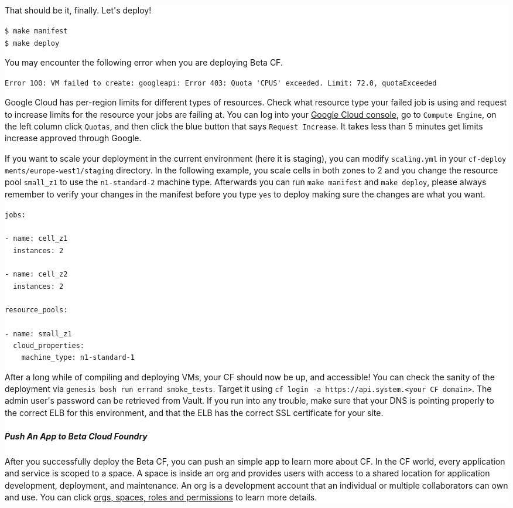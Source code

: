 That should be it, finally. Let's deploy!

```
$ make manifest
$ make deploy
```

You may encounter the following error when you are deploying Beta CF.

```
Error 100: VM failed to create: googleapi: Error 403: Quota 'CPUS' exceeded. Limit: 72.0, quotaExceeded
```

Google Cloud has per-region limits for different types of resources. Check what resource type your failed job is using and request to increase limits for the resource your jobs are failing at. You can log into your [Google Cloud console][console], go to `Compute Engine`, on the left column click `Quotas`, and then click the blue button that says `Request Increase`. It takes less than 5 minutes get limits increase approved through Google.

If you want to scale your deployment in the current environment (here it is staging), you can modify `scaling.yml` in your `cf-deployments/europe-west1/staging` directory. In the following example, you scale cells in both zones to 2 and you change the resource pool `small_z1` to use the `n1-standard-2` machine type. Afterwards you can run `make manifest` and `make deploy`, please always remember to verify your changes in the manifest before you type `yes` to deploy making sure the changes are what you want.

```
jobs:

- name: cell_z1
  instances: 2

- name: cell_z2
  instances: 2

resource_pools:

- name: small_z1
  cloud_properties:
    machine_type: n1-standard-1
```

After a long while of compiling and deploying VMs, your CF should now be up, and accessible! You can check the sanity of the deployment via `genesis bosh run errand smoke_tests`. Target it using `cf login -a https://api.system.<your CF domain>`. The admin user's password can be retrieved from Vault. If you run into any trouble, make sure that your DNS is pointing properly to the correct ELB for this environment, and that the ELB has the correct SSL certificate for your site.

##### Push An App to Beta Cloud Foundry

After you successfully deploy the Beta CF, you can push an simple app to learn more about CF. In the CF world, every application and service is scoped to a space. A space is inside an org and provides users with access to a shared location for application development, deployment, and maintenance. An org is a development account that an individual or multiple collaborators can own and use. You can click [orgs, spaces, roles and permissions][orgs and spaces] to learn more  details.


[//]: # (Links, please keep in alphabetical order)
[bastion_host]:      google.md#bastion-host
[bolo]:              https://github.com/cloudfoundry-community/bolo-boshrelease
[cf-env]:            https://github.com/cloudfoundry-community/cf-env
[console]:           https://console.cloud.google.com
[DebugUnknownError]: http://www.starkandwayne.com/blog/debug-unknown-error-when-you-push-your-app-to-cf/
[DRY]:               https://en.wikipedia.org/wiki/Don%27t_repeat_yourself
[gcloud]:            https://cloud.google.com/sdk/
[gcs]:               https://cloud.google.com/storage/
[genesis]:           https://github.com/starkandwayne/genesis
[google]:            https://cloud.google.com/
[iam-dashboard]:     https://console.cloud.google.com/iam-admin/iam/iam-zero
[interoperable]:     https://cloud.google.com/storage/docs/migrating
[jumpbox]:           https://github.com/starkandwayne/jumpbox
[netplan]:           network.md
[ngrok-download]:    https://ngrok.com/download
[orgs and spaces]:   https://docs.cloudfoundry.org/concepts/roles.html
[proto-bosh]:        google.md#proto-bosh
[regions-zones]:     https://cloud.google.com/compute/docs/regions-zones/regions-zones
[setup_credentials]: google.md#setup-credentials
[signup]:            https://cloud.google.com/compute/docs/signup
[slither]:           http://slither.io
[troubleshooting]:   troubleshooting.md
[use_terraform]:     google.md#use-terraform
[//]: # (Images, put in /images folder)
[levels_of_bosh]:        images/levels_of_bosh.png "Levels of Bosh"
[bastion_host_overview]: images/bastion_host_overview.png "Bastion Host Overview"
[global_network_diagram]: images/global_network_diagram.png "Global Network Diagram"
[bastion_1]:              images/bastion_step_1.png "vault-init"
[bastion_2]:              images/bastion_step_2.png "proto-BOSH"
[bastion_3]:              images/bastion_step_3.png "Vault"
[bastion_4]:              images/bastion_step_4.png "Shield"
[bastion_5]:              images/bastion_step_5.png "Bolo"
[bastion_6]:              images/bastion_step_6.png "Concourse"
